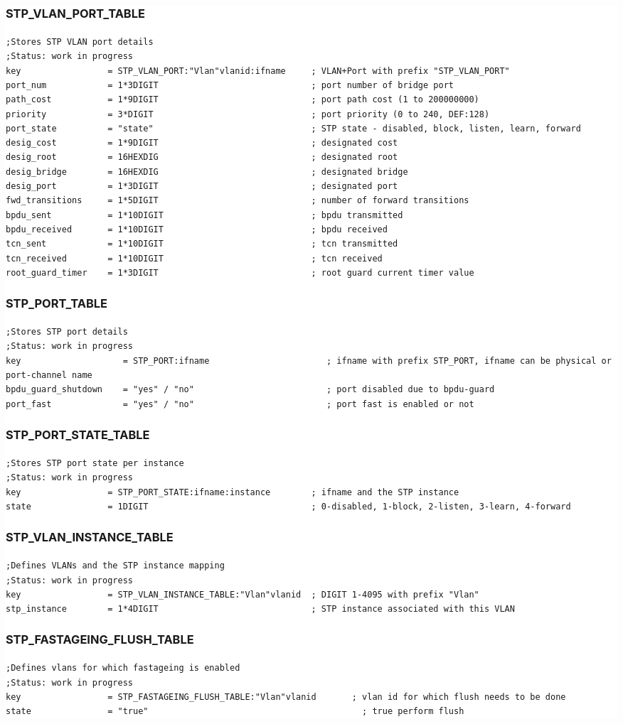 ### STP_VLAN_PORT_TABLE
    ;Stores STP VLAN port details 
    ;Status: work in progress
    key                 = STP_VLAN_PORT:"Vlan"vlanid:ifname     ; VLAN+Port with prefix "STP_VLAN_PORT"
    port_num            = 1*3DIGIT                              ; port number of bridge port
    path_cost           = 1*9DIGIT                              ; port path cost (1 to 200000000)
    priority            = 3*DIGIT                               ; port priority (0 to 240, DEF:128)
    port_state          = "state"                               ; STP state - disabled, block, listen, learn, forward
    desig_cost          = 1*9DIGIT                              ; designated cost
    desig_root          = 16HEXDIG                              ; designated root
    desig_bridge        = 16HEXDIG                              ; designated bridge
    desig_port          = 1*3DIGIT                              ; designated port
    fwd_transitions     = 1*5DIGIT                              ; number of forward transitions
    bpdu_sent           = 1*10DIGIT                             ; bpdu transmitted
    bpdu_received       = 1*10DIGIT                             ; bpdu received
    tcn_sent            = 1*10DIGIT                             ; tcn transmitted
    tcn_received        = 1*10DIGIT                             ; tcn received
    root_guard_timer    = 1*3DIGIT                              ; root guard current timer value

### STP_PORT_TABLE
    ;Stores STP port details
    ;Status: work in progress
    key                    = STP_PORT:ifname			           ; ifname with prefix STP_PORT, ifname can be physical or port-channel name
    bpdu_guard_shutdown    = "yes" / "no"                          ; port disabled due to bpdu-guard
    port_fast              = "yes" / "no"                          ; port fast is enabled or not


### STP_PORT_STATE_TABLE
    ;Stores STP port state per instance
    ;Status: work in progress
    key                 = STP_PORT_STATE:ifname:instance        ; ifname and the STP instance
    state               = 1DIGIT                                ; 0-disabled, 1-block, 2-listen, 3-learn, 4-forward 


### STP_VLAN_INSTANCE_TABLE 
    ;Defines VLANs and the STP instance mapping
    ;Status: work in progress
    key                 = STP_VLAN_INSTANCE_TABLE:"Vlan"vlanid  ; DIGIT 1-4095 with prefix "Vlan"
    stp_instance        = 1*4DIGIT                              ; STP instance associated with this VLAN


### STP_FASTAGEING_FLUSH_TABLE
    ;Defines vlans for which fastageing is enabled
    ;Status: work in progress
    key                 = STP_FASTAGEING_FLUSH_TABLE:"Vlan"vlanid       ; vlan id for which flush needs to be done
    state               = "true"                                          ; true perform flush  
